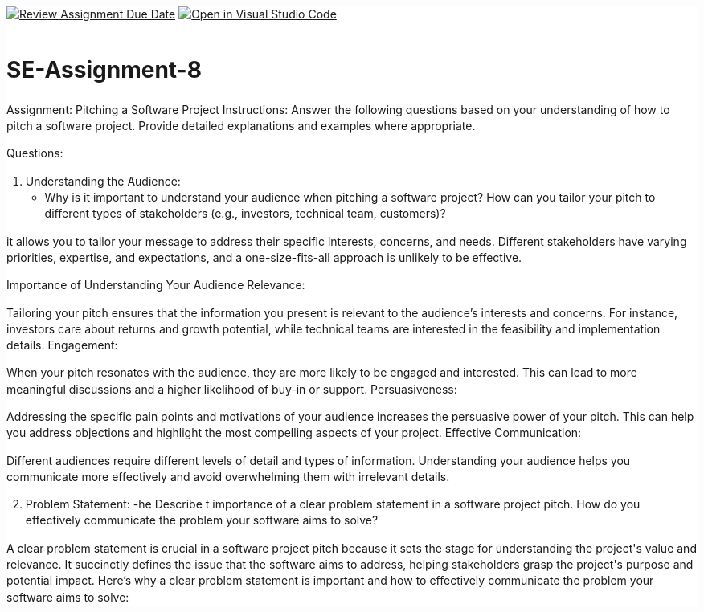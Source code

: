[![Review Assignment Due Date](https://classroom.github.com/assets/deadline-readme-button-22041afd0340ce965d47ae6ef1cefeee28c7c493a6346c4f15d667ab976d596c.svg)](https://classroom.github.com/a/4bgukiqw)
[![Open in Visual Studio Code](https://classroom.github.com/assets/open-in-vscode-2e0aaae1b6195c2367325f4f02e2d04e9abb55f0b24a779b69b11b9e10269abc.svg)](https://classroom.github.com/online_ide?assignment_repo_id=15358850&assignment_repo_type=AssignmentRepo)
# SE-Assignment-8
 Assignment: Pitching a Software Project
 Instructions:
Answer the following questions based on your understanding of how to pitch a software project. Provide detailed explanations and examples where appropriate.

 Questions:

1. Understanding the Audience:
   - Why is it important to understand your audience when pitching a software project? How can you tailor your pitch to different types of stakeholders (e.g., investors, technical team, customers)?

it allows you to tailor your message to address their specific interests, concerns, and needs. Different stakeholders have varying priorities, expertise, and expectations, and a one-size-fits-all approach is unlikely to be effective.

Importance of Understanding Your Audience
Relevance:

Tailoring your pitch ensures that the information you present is relevant to the audience’s interests and concerns. For instance, investors care about returns and growth potential, while technical teams are interested in the feasibility and implementation details.
Engagement:

When your pitch resonates with the audience, they are more likely to be engaged and interested. This can lead to more meaningful discussions and a higher likelihood of buy-in or support.
Persuasiveness:

Addressing the specific pain points and motivations of your audience increases the persuasive power of your pitch. This can help you address objections and highlight the most compelling aspects of your project.
Effective Communication:

Different audiences require different levels of detail and types of information. Understanding your audience helps you communicate more effectively and avoid overwhelming them with irrelevant details.



2. Problem Statement:
   -he Describe t importance of a clear problem statement in a software project pitch. How do you effectively communicate the problem your software aims to solve?


A clear problem statement is crucial in a software project pitch because it sets the stage for understanding the project's value and relevance. It succinctly defines the issue that the software aims to address, helping stakeholders grasp the project's purpose and potential impact. Here’s why a clear problem statement is important and how to effectively communicate the problem your software aims to solve:

